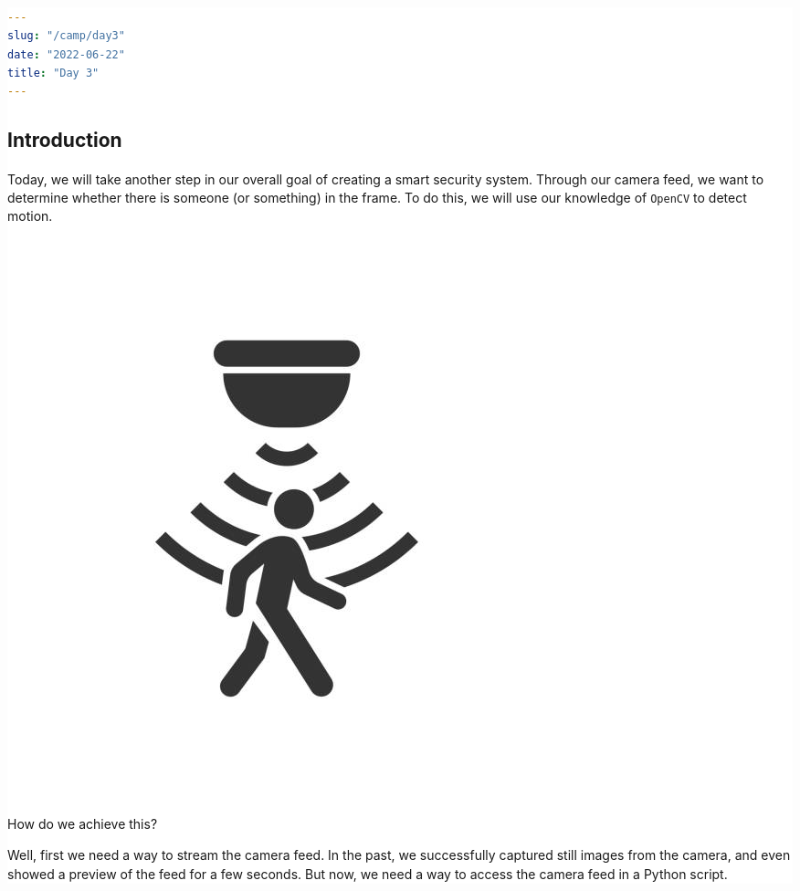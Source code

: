 ```yaml
---
slug: "/camp/day3"
date: "2022-06-22"
title: "Day 3"
---
```

## Introduction

Today, we will take another step in our overall goal of creating a smart security system. Through our camera feed, we want to determine whether there is someone (or something) in the frame. To do this, we will use our knowledge of `OpenCV` to detect motion.

![](day3_motion.jpeg)

How do we achieve this?

Well, first we need a way to stream the camera feed. In the past, we successfully captured still images from the camera, and even showed a preview of the feed for a few seconds. But now, we need a way to access the camera feed in a Python script.
